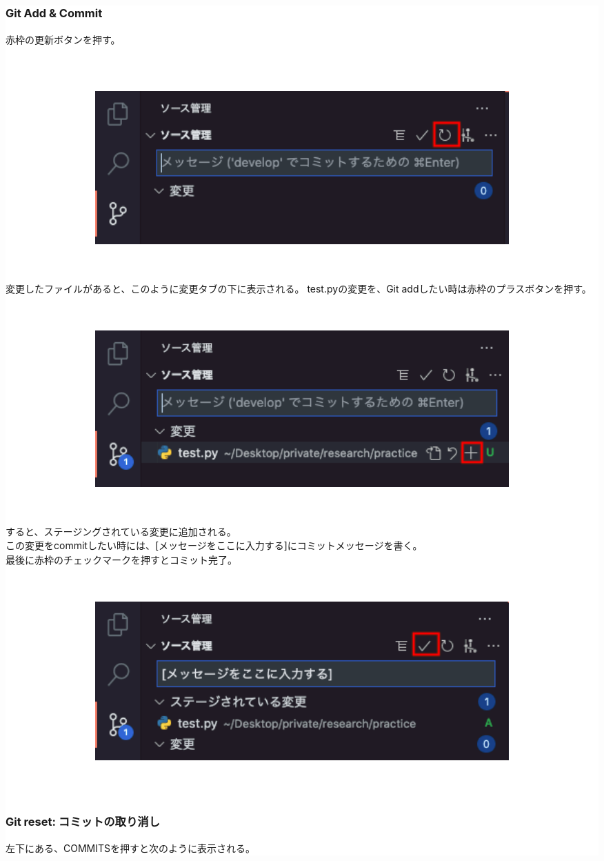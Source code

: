 </div>

### Git Add & Commit
赤枠の更新ボタンを押す。
<div align="center">
    <img src="img/git_add0.png" width="600px" style="margin:50px">
</div>
変更したファイルがあると、このように変更タブの下に表示される。
test.pyの変更を、Git addしたい時は赤枠のプラスボタンを押す。
<div align="center">
    <img src="img/git_add1.png" width="600px" style="margin:50px">
</div>
すると、ステージングされている変更に追加される。<br/>
この変更をcommitしたい時には、[メッセージをここに入力する]にコミットメッセージを書く。<br/>
最後に赤枠のチェックマークを押すとコミット完了。
<div align="center">
    <img src="img/git_commit.png" width="600px" style="margin:50px">
</div>

### Git reset: コミットの取り消し
左下にある、COMMITSを押すと次のように表示される。
<div align="center">